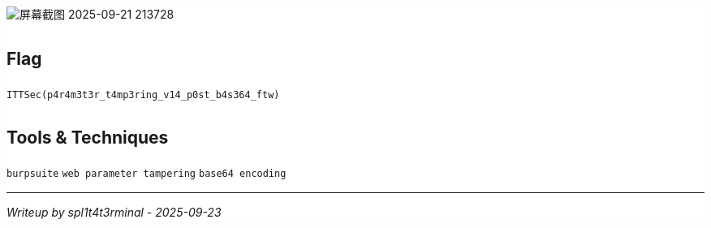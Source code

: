 <img width="665" height="277" alt="屏幕截图 2025-09-21 213728" src="https://github.com/user-attachments/assets/4cf1944b-99a8-4608-92b3-55c75560f5e8" />


## Flag

```
ITTSec(p4r4m3t3r_t4mp3ring_v14_p0st_b4s364_ftw)
```

## Tools & Techniques

`burpsuite`
`web parameter tampering`
`base64 encoding`

---
*Writeup by spl1t4t3rminal - 2025-09-23*
